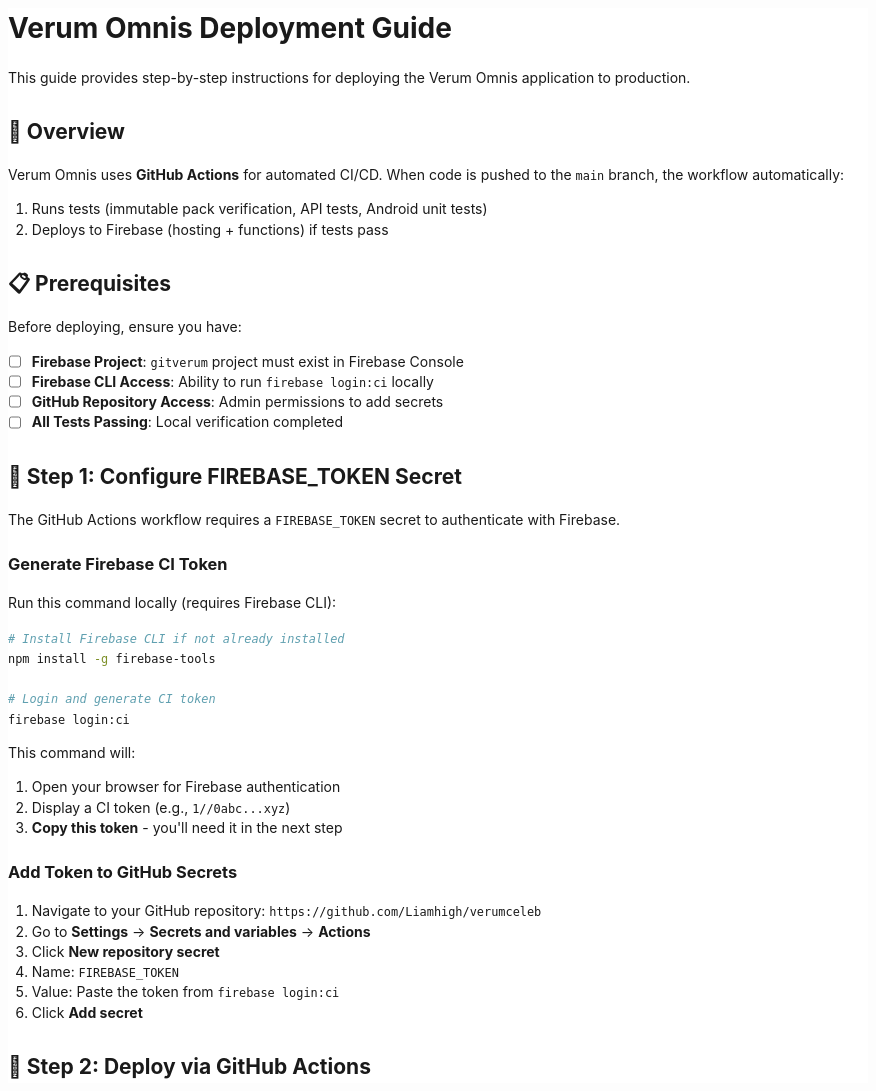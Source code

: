# Verum Omnis Deployment Guide

This guide provides step-by-step instructions for deploying the Verum Omnis application to production.

## 🎯 Overview

Verum Omnis uses **GitHub Actions** for automated CI/CD. When code is pushed to the `main` branch, the workflow automatically:
1. Runs tests (immutable pack verification, API tests, Android unit tests)
2. Deploys to Firebase (hosting + functions) if tests pass

## 📋 Prerequisites

Before deploying, ensure you have:

- [ ] **Firebase Project**: `gitverum` project must exist in Firebase Console
- [ ] **Firebase CLI Access**: Ability to run `firebase login:ci` locally
- [ ] **GitHub Repository Access**: Admin permissions to add secrets
- [ ] **All Tests Passing**: Local verification completed

## 🔐 Step 1: Configure FIREBASE_TOKEN Secret

The GitHub Actions workflow requires a `FIREBASE_TOKEN` secret to authenticate with Firebase.

### Generate Firebase CI Token

Run this command locally (requires Firebase CLI):

```bash
# Install Firebase CLI if not already installed
npm install -g firebase-tools

# Login and generate CI token
firebase login:ci
```

This command will:
1. Open your browser for Firebase authentication
2. Display a CI token (e.g., `1//0abc...xyz`)
3. **Copy this token** - you'll need it in the next step

### Add Token to GitHub Secrets

1. Navigate to your GitHub repository: `https://github.com/Liamhigh/verumceleb`
2. Go to **Settings** → **Secrets and variables** → **Actions**
3. Click **New repository secret**
4. Name: `FIREBASE_TOKEN`
5. Value: Paste the token from `firebase login:ci`
6. Click **Add secret**

## 🚀 Step 2: Deploy via GitHub Actions
